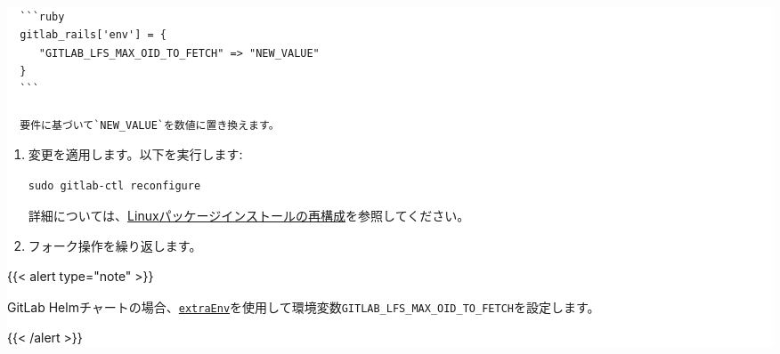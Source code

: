       ```ruby
      gitlab_rails['env'] = {
         "GITLAB_LFS_MAX_OID_TO_FETCH" => "NEW_VALUE"
      }
      ```

      要件に基づいて`NEW_VALUE`を数値に置き換えます。

1. 変更を適用します。以下を実行します: 

   ```shell
   sudo gitlab-ctl reconfigure
   ```

   詳細については、[Linuxパッケージインストールの再構成](../restart_gitlab.md#reconfigure-a-linux-package-installation)を参照してください。

1. フォーク操作を繰り返します。

{{< alert type="note" >}}

GitLab Helmチャートの場合、[`extraEnv`](https://docs.gitlab.com/charts/charts/globals.html#extraenv)を使用して環境変数`GITLAB_LFS_MAX_OID_TO_FETCH`を設定します。

{{< /alert >}}
